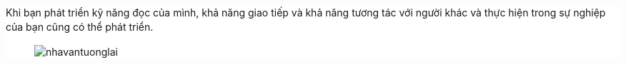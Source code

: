 Khi bạn phát triển kỹ năng đọc của mình, khả năng giao tiếp và khả năng tương tác với người khác và thực hiện trong sự nghiệp của bạn cũng có thể phát triển.

<figure><img src="https://banmaixanh.vercel.app/image/cover/001-514.jpg" alt="nhavantuonglai" title="nhavantuonglai" height=100% width=100%><figcaption><p></p></figcaption></figure>